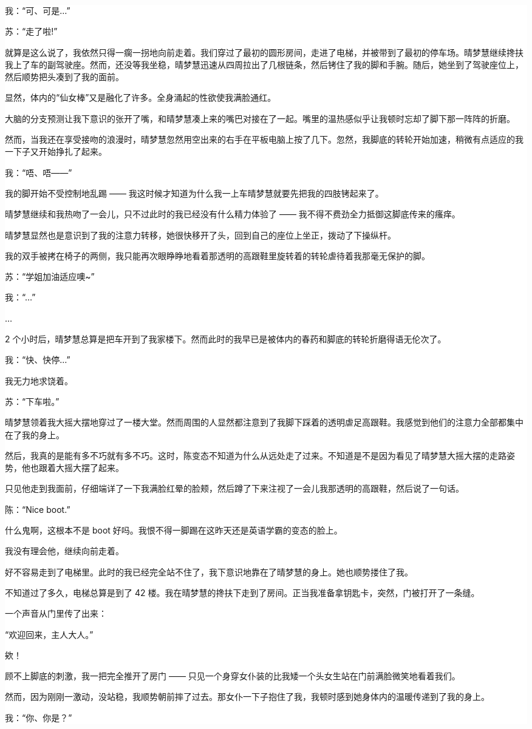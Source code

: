 我：“可、可是…” 

苏：“走了啦!” 

就算是这么说了，我依然只得一瘸一拐地向前走着。我们穿过了最初的圆形房间，走进了电梯，并被带到了最初的停车场。晴梦慧继续搀扶我上了车的副驾驶座。然而，还没等我坐稳，晴梦慧迅速从四周拉出了几根链条，然后铐住了我的脚和手腕。随后，她坐到了驾驶座位上，然后顺势把头凑到了我的面前。 

显然，体内的“仙女棒”又是融化了许多。全身涌起的性欲使我满脸通红。 

大脑的分支预测让我下意识的张开了嘴，和晴梦慧凑上来的嘴巴对接在了一起。嘴里的温热感似乎让我顿时忘却了脚下那一阵阵的折磨。 

然而，当我还在享受接吻的浪漫时，晴梦慧忽然用空出来的右手在平板电脑上按了几下。忽然，我脚底的转轮开始加速，稍微有点适应的我一下子又开始挣扎了起来。 

我：“唔、唔——” 

我的脚开始不受控制地乱踢 —— 我这时候才知道为什么我一上车晴梦慧就要先把我的四肢铐起来了。 

晴梦慧继续和我热吻了一会儿，只不过此时的我已经没有什么精力体验了 —— 我不得不费劲全力抵御这脚底传来的瘙痒。 

晴梦慧显然也是意识到了我的注意力转移，她很快移开了头，回到自己的座位上坐正，拨动了下操纵杆。 

我的双手被拷在椅子的两侧，我只能再次眼睁睁地看着那透明的高跟鞋里旋转着的转轮虐待着我那毫无保护的脚。 

苏：“学姐加油适应噢~” 

我：“…” 

… 

2 个小时后，晴梦慧总算是把车开到了我家楼下。然而此时的我早已是被体内的春药和脚底的转轮折磨得语无伦次了。 

我：“快、快停…” 

我无力地求饶着。 

苏：“下车啦。” 

晴梦慧领着我大摇大摆地穿过了一楼大堂。然而周围的人显然都注意到了我脚下踩着的透明虐足高跟鞋。我感觉到他们的注意力全部都集中在了我的身上。 

然后，我真的是能有多不巧就有多不巧。这时，陈变态不知道为什么从远处走了过来。不知道是不是因为看见了晴梦慧大摇大摆的走路姿势，他也跟着大摇大摆了起来。 

只见他走到我面前，仔细端详了一下我满脸红晕的脸颊，然后蹲了下来注视了一会儿我那透明的高跟鞋，然后说了一句话。 

陈：“Nice boot.” 

什么鬼啊，这根本不是 boot 好吗。我恨不得一脚踢在这昨天还是英语学霸的变态的脸上。 

我没有理会他，继续向前走着。 

好不容易走到了电梯里。此时的我已经完全站不住了，我下意识地靠在了晴梦慧的身上。她也顺势搂住了我。 

不知道过了多久，电梯总算是到了 42 楼。我在晴梦慧的搀扶下走到了房间。正当我准备拿钥匙卡，突然，门被打开了一条缝。 

一个声音从门里传了出来： 

“欢迎回来，主人大人。” 

欸！ 

顾不上脚底的刺激，我一把完全推开了房门 —— 只见一个身穿女仆装的比我矮一个头女生站在门前满脸微笑地看着我们。 

然而，因为刚刚一激动，没站稳，我顺势朝前摔了过去。那女仆一下子抱住了我，我顿时感到她身体内的温暖传递到了我的身上。 

我：“你、你是？” 
